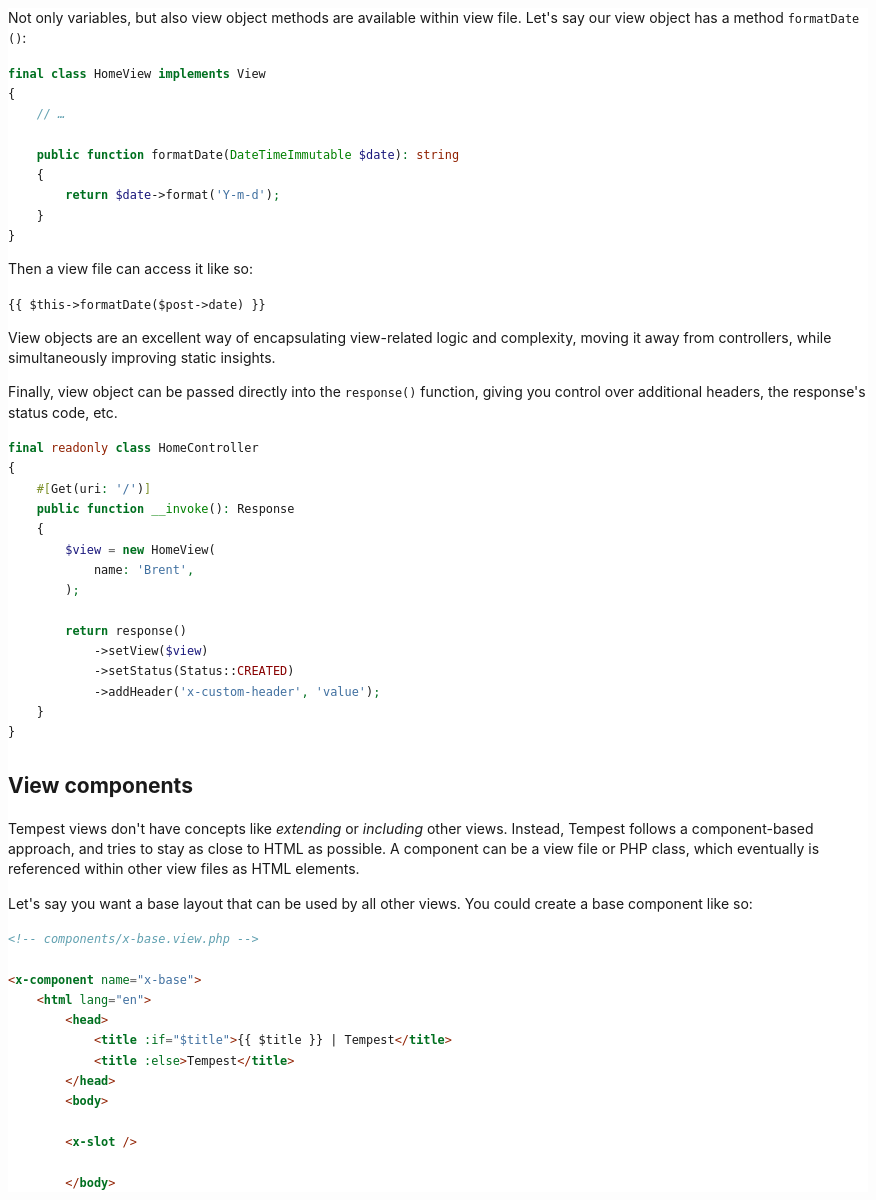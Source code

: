 Not only variables, but also view object methods are available within view file. Let's say our view object has a method `formatDate()`: 

```php
final class HomeView implements View
{
    // …
    
    public function formatDate(DateTimeImmutable $date): string
    {
        return $date->format('Y-m-d');
    }
}
```

Then a view file can access it like so:

```html
{{ $this->formatDate($post->date) }}
```

View objects are an excellent way of encapsulating view-related logic and complexity, moving it away from controllers, while simultaneously improving static insights.

Finally, view object can be passed directly into the `response()` function, giving you control over additional headers, the response's status code, etc.

```php
final readonly class HomeController
{
    #[Get(uri: '/')]
    public function __invoke(): Response
    {
        $view = new HomeView(
            name: 'Brent',
        );
        
        return response()
            ->setView($view)
            ->setStatus(Status::CREATED)
            ->addHeader('x-custom-header', 'value');
    }
}
```


## View components

Tempest views don't have concepts like _extending_ or _including_ other views. Instead, Tempest follows a component-based approach, and tries to stay as close to HTML as possible. A component can be a view file or PHP class, which eventually is referenced within other view files as HTML elements.

Let's say you want a base layout that can be used by all other views. You could create a base component like so:

```html
<!-- components/x-base.view.php -->

<x-component name="x-base">
    <html lang="en">
        <head>
            <title :if="$title">{{ $title }} | Tempest</title>
            <title :else>Tempest</title>
        </head>
        <body>
    
        <x-slot />
    
        </body>
```